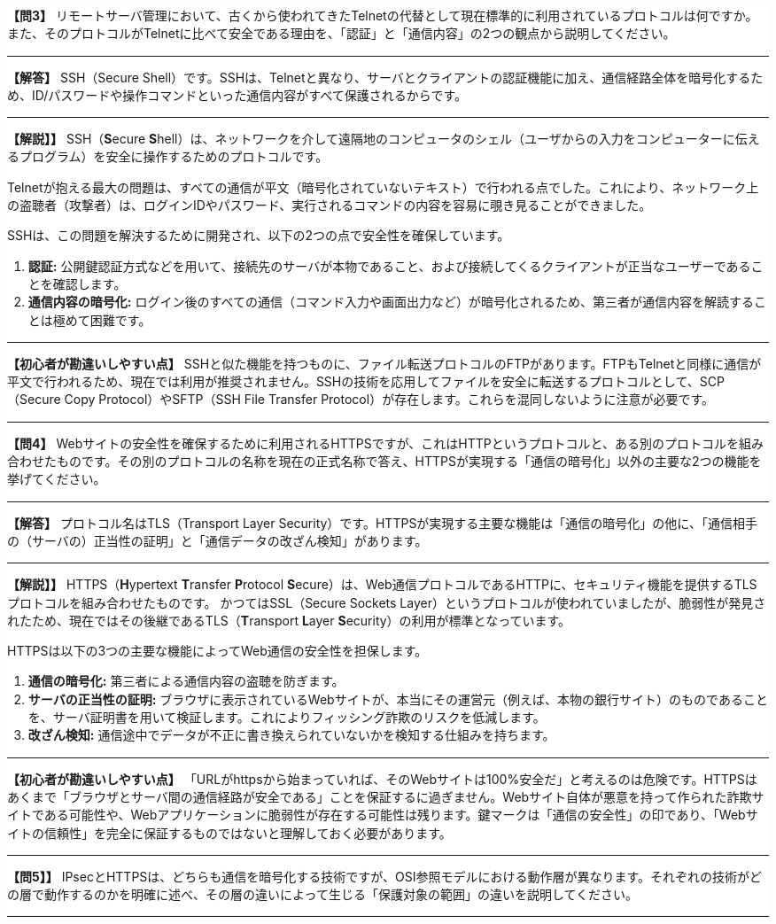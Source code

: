 **【問3】**
リモートサーバ管理において、古くから使われてきたTelnetの代替として現在標準的に利用されているプロトコルは何ですか。また、そのプロトコルがTelnetに比べて安全である理由を、「認証」と「通信内容」の2つの観点から説明してください。

---
**【解答】**
SSH（Secure Shell）です。SSHは、Telnetと異なり、サーバとクライアントの認証機能に加え、通信経路全体を暗号化するため、ID/パスワードや操作コマンドといった通信内容がすべて保護されるからです。

---
**【解説】】**
SSH（**S**ecure **S**hell）は、ネットワークを介して遠隔地のコンピュータのシェル（ユーザからの入力をコンピューターに伝えるプログラム）を安全に操作するためのプロトコルです。

Telnetが抱える最大の問題は、すべての通信が平文（暗号化されていないテキスト）で行われる点でした。これにより、ネットワーク上の盗聴者（攻撃者）は、ログインIDやパスワード、実行されるコマンドの内容を容易に覗き見ることができました。

SSHは、この問題を解決するために開発され、以下の2つの点で安全性を確保しています。
1.  **認証:** 公開鍵認証方式などを用いて、接続先のサーバが本物であること、および接続してくるクライアントが正当なユーザーであることを確認します。
2.  **通信内容の暗号化:** ログイン後のすべての通信（コマンド入力や画面出力など）が暗号化されるため、第三者が通信内容を解読することは極めて困難です。

---
**【初心者が勘違いしやすい点】**
SSHと似た機能を持つものに、ファイル転送プロトコルのFTPがあります。FTPもTelnetと同様に通信が平文で行われるため、現在では利用が推奨されません。SSHの技術を応用してファイルを安全に転送するプロトコルとして、SCP（Secure Copy Protocol）やSFTP（SSH File Transfer Protocol）が存在します。これらを混同しないように注意が必要です。

---
**【問4】**
Webサイトの安全性を確保するために利用されるHTTPSですが、これはHTTPというプロトコルと、ある別のプロトコルを組み合わせたものです。その別のプロトコルの名称を現在の正式名称で答え、HTTPSが実現する「通信の暗号化」以外の主要な2つの機能を挙げてください。

---
**【解答】**
プロトコル名はTLS（Transport Layer Security）です。HTTPSが実現する主要な機能は「通信の暗号化」の他に、「通信相手の（サーバの）正当性の証明」と「通信データの改ざん検知」があります。

---
**【解説】】**
HTTPS（**H**ypertext **T**ransfer **P**rotocol **S**ecure）は、Web通信プロトコルであるHTTPに、セキュリティ機能を提供するTLSプロトコルを組み合わせたものです。 かつてはSSL（Secure Sockets Layer）というプロトコルが使われていましたが、脆弱性が発見されたため、現在ではその後継であるTLS（**T**ransport **L**ayer **S**ecurity）の利用が標準となっています。

HTTPSは以下の3つの主要な機能によってWeb通信の安全性を担保します。
1.  **通信の暗号化:** 第三者による通信内容の盗聴を防ぎます。
2.  **サーバの正当性の証明:** ブラウザに表示されているWebサイトが、本当にその運営元（例えば、本物の銀行サイト）のものであることを、サーバ証明書を用いて検証します。これによりフィッシング詐欺のリスクを低減します。
3.  **改ざん検知:** 通信途中でデータが不正に書き換えられていないかを検知する仕組みを持ちます。

---
**【初心者が勘違いしやすい点】**
「URLがhttpsから始まっていれば、そのWebサイトは100%安全だ」と考えるのは危険です。HTTPSはあくまで「ブラウザとサーバ間の通信経路が安全である」ことを保証するに過ぎません。Webサイト自体が悪意を持って作られた詐欺サイトである可能性や、Webアプリケーションに脆弱性が存在する可能性は残ります。鍵マークは「通信の安全性」の印であり、「Webサイトの信頼性」を完全に保証するものではないと理解しておく必要があります。

---
**【問5】】**
IPsecとHTTPSは、どちらも通信を暗号化する技術ですが、OSI参照モデルにおける動作層が異なります。それぞれの技術がどの層で動作するのかを明確に述べ、その層の違いによって生じる「保護対象の範囲」の違いを説明してください。

---